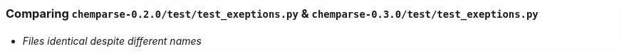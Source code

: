 ### Comparing `chemparse-0.2.0/test/test_exeptions.py` & `chemparse-0.3.0/test/test_exeptions.py`

 * *Files identical despite different names*

